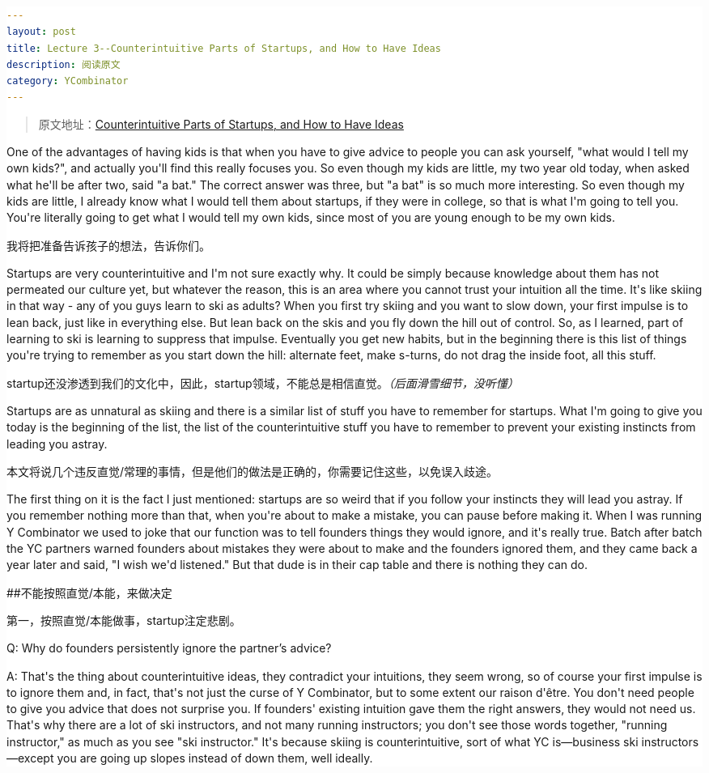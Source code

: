 ```yaml
---
layout: post
title: Lecture 3--Counterintuitive Parts of Startups, and How to Have Ideas
description: 阅读原文
category: YCombinator
---
```


> 原文地址：[Counterintuitive Parts of Startups, and How to Have Ideas ][Counterintuitive Parts of Startups, and How to Have Ideas ]

One of the advantages of having kids is that when you have to give advice to people you can ask yourself, "what would I tell my own kids?", and actually you'll find this really focuses you. So even though my kids are little, my two year old today, when asked what he'll be after two, said "a bat." The correct answer was three, but "a bat" is so much more interesting. So even though my kids are little, I already know what I would tell them about startups, if they were in college, so that is what I'm going to tell you. You're literally going to get what I would tell my own kids, since most of you are young enough to be my own kids.

我将把准备告诉孩子的想法，告诉你们。

Startups are very counterintuitive and I'm not sure exactly why. It could be simply because knowledge about them has not permeated our culture yet, but whatever the reason, this is an area where you cannot trust your intuition all the time. It's like skiing in that way - any of you guys learn to ski as adults? When you first try skiing and you want to slow down, your first impulse is to lean back, just like in everything else. But lean back on the skis and you fly down the hill out of control. So, as I learned, part of learning to ski is learning to suppress that impulse. Eventually you get new habits, but in the beginning there is this list of things you're trying to remember as you start down the hill: alternate feet, make s-turns, do not drag the inside foot, all this stuff.

startup还没渗透到我们的文化中，因此，startup领域，不能总是相信直觉。*（后面滑雪细节，没听懂）*

Startups are as unnatural as skiing and there is a similar list of stuff you have to remember for startups. What I'm going to give you today is the beginning of the list, the list of the counterintuitive stuff you have to remember to prevent your existing instincts from leading you astray.

本文将说几个违反直觉/常理的事情，但是他们的做法是正确的，你需要记住这些，以免误入歧途。


The first thing on it is the fact I just mentioned: startups are so weird that if you follow your instincts they will lead you astray. If you remember nothing more than that, when you're about to make a mistake, you can pause before making it. When I was running Y Combinator we used to joke that our function was to tell founders things they would ignore, and it's really true. Batch after batch the YC partners warned founders about mistakes they were about to make and the founders ignored them, and they came back a year later and said, "I wish we'd listened." But that dude is in their cap table and there is nothing they can do.

##不能按照直觉/本能，来做决定

第一，按照直觉/本能做事，startup注定悲剧。

Q: Why do founders persistently ignore the partner’s advice?

A: That's the thing about counterintuitive ideas, they contradict your intuitions, they seem wrong, so of course your first impulse is to ignore them and, in fact, that's not just the curse of Y Combinator, but to some extent our raison d'être. You don't need people to give you advice that does not surprise you. If founders' existing intuition gave them the right answers, they would not need us. That's why there are a lot of ski instructors, and not many running instructors; you don't see those words together, "running instructor," as much as you see "ski instructor." It's because skiing is counterintuitive, sort of what YC is—business ski instructors—except you are going up slopes instead of down them, well ideally.


[NingG]:    http://ningg.github.com  "NingG"
[Counterintuitive Parts of Startups, and How to Have Ideas ]:				http://genius.com/Paul-graham-lecture-3-counterintuitive-parts-of-startups-and-how-to-have-ideas-annotated